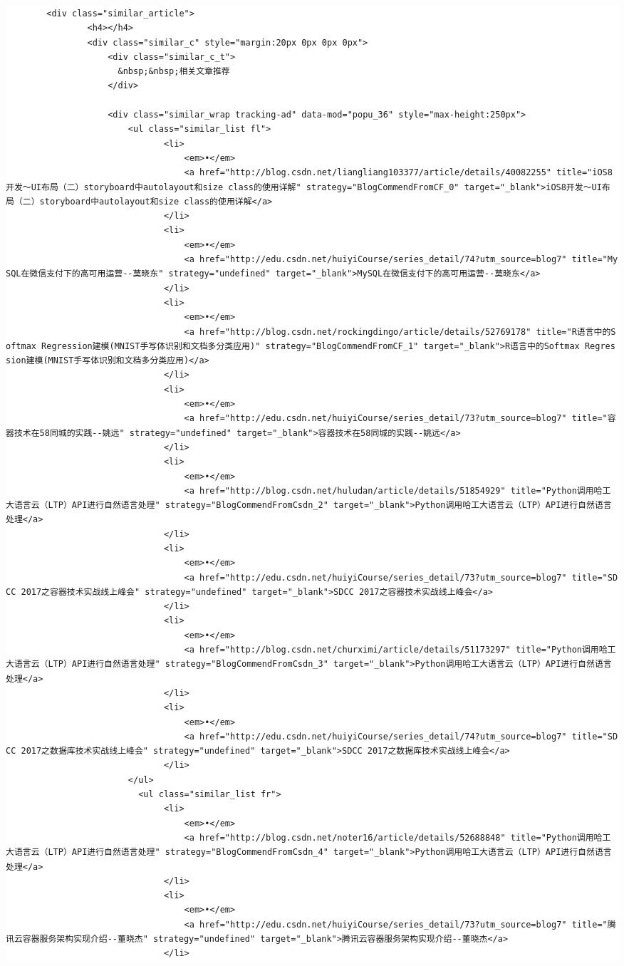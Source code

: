 
            <div class="similar_article">
                    <h4></h4>
                    <div class="similar_c" style="margin:20px 0px 0px 0px">
                        <div class="similar_c_t">
                          &nbsp;&nbsp;相关文章推荐
                        </div>
                   
                        <div class="similar_wrap tracking-ad" data-mod="popu_36" style="max-height:250px">                       
                            <ul class="similar_list fl">    
                                   <li>
                                       <em>•</em>
                                       <a href="http://blog.csdn.net/liangliang103377/article/details/40082255" title="iOS8开发～UI布局（二）storyboard中autolayout和size class的使用详解" strategy="BlogCommendFromCF_0" target="_blank">iOS8开发～UI布局（二）storyboard中autolayout和size class的使用详解</a>
                                   </li>
                                   <li>
                                       <em>•</em>
                                       <a href="http://edu.csdn.net/huiyiCourse/series_detail/74?utm_source=blog7" title="MySQL在微信支付下的高可用运营--莫晓东" strategy="undefined" target="_blank">MySQL在微信支付下的高可用运营--莫晓东</a>
                                   </li>
                                   <li>
                                       <em>•</em>
                                       <a href="http://blog.csdn.net/rockingdingo/article/details/52769178" title="R语言中的Softmax Regression建模(MNIST手写体识别和文档多分类应用)" strategy="BlogCommendFromCF_1" target="_blank">R语言中的Softmax Regression建模(MNIST手写体识别和文档多分类应用)</a>
                                   </li>
                                   <li>
                                       <em>•</em>
                                       <a href="http://edu.csdn.net/huiyiCourse/series_detail/73?utm_source=blog7" title="容器技术在58同城的实践--姚远" strategy="undefined" target="_blank">容器技术在58同城的实践--姚远</a>
                                   </li>
                                   <li>
                                       <em>•</em>
                                       <a href="http://blog.csdn.net/huludan/article/details/51854929" title="Python调用哈工大语言云（LTP）API进行自然语言处理" strategy="BlogCommendFromCsdn_2" target="_blank">Python调用哈工大语言云（LTP）API进行自然语言处理</a>
                                   </li>
                                   <li>
                                       <em>•</em>
                                       <a href="http://edu.csdn.net/huiyiCourse/series_detail/73?utm_source=blog7" title="SDCC 2017之容器技术实战线上峰会" strategy="undefined" target="_blank">SDCC 2017之容器技术实战线上峰会</a>
                                   </li>
                                   <li>
                                       <em>•</em>
                                       <a href="http://blog.csdn.net/churximi/article/details/51173297" title="Python调用哈工大语言云（LTP）API进行自然语言处理" strategy="BlogCommendFromCsdn_3" target="_blank">Python调用哈工大语言云（LTP）API进行自然语言处理</a>
                                   </li>
                                   <li>
                                       <em>•</em>
                                       <a href="http://edu.csdn.net/huiyiCourse/series_detail/74?utm_source=blog7" title="SDCC 2017之数据库技术实战线上峰会" strategy="undefined" target="_blank">SDCC 2017之数据库技术实战线上峰会</a>
                                   </li>
                            </ul>
                              <ul class="similar_list fr">      
                                   <li>
                                       <em>•</em>
                                       <a href="http://blog.csdn.net/noter16/article/details/52688848" title="Python调用哈工大语言云（LTP）API进行自然语言处理" strategy="BlogCommendFromCsdn_4" target="_blank">Python调用哈工大语言云（LTP）API进行自然语言处理</a>
                                   </li>
                                   <li>
                                       <em>•</em>
                                       <a href="http://edu.csdn.net/huiyiCourse/series_detail/73?utm_source=blog7" title="腾讯云容器服务架构实现介绍--董晓杰" strategy="undefined" target="_blank">腾讯云容器服务架构实现介绍--董晓杰</a>
                                   </li>